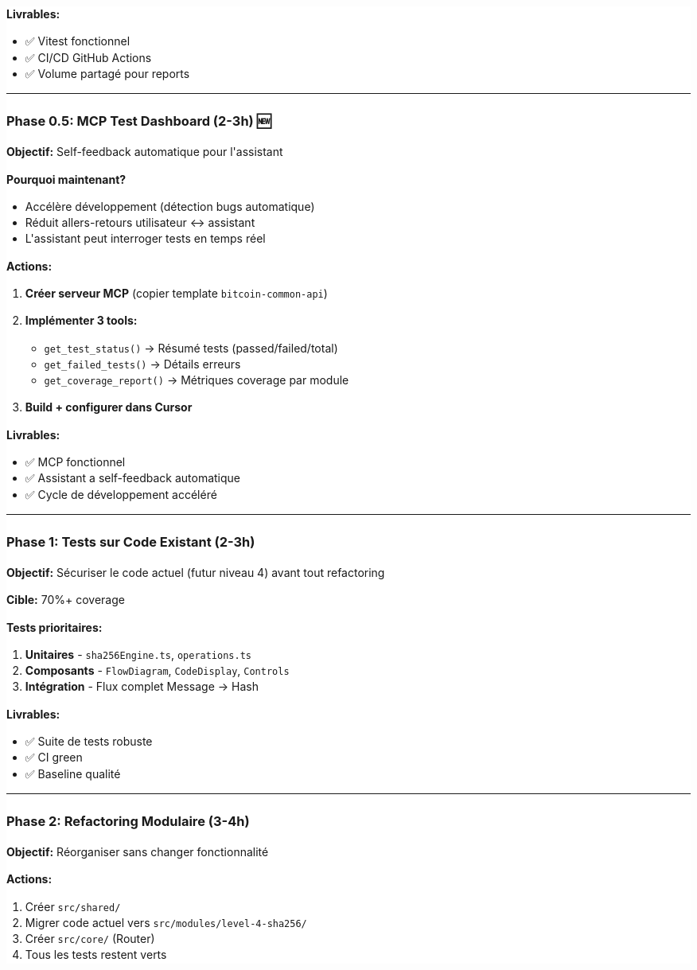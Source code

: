 **Livrables:**
- ✅ Vitest fonctionnel
- ✅ CI/CD GitHub Actions
- ✅ Volume partagé pour reports

---

### Phase 0.5: MCP Test Dashboard (2-3h) 🆕

**Objectif:** Self-feedback automatique pour l'assistant

**Pourquoi maintenant?**
- Accélère développement (détection bugs automatique)
- Réduit allers-retours utilisateur ↔ assistant
- L'assistant peut interroger tests en temps réel

**Actions:**

1. **Créer serveur MCP** (copier template `bitcoin-common-api`)
2. **Implémenter 3 tools:**
   - `get_test_status()` → Résumé tests (passed/failed/total)
   - `get_failed_tests()` → Détails erreurs
   - `get_coverage_report()` → Métriques coverage par module

3. **Build + configurer dans Cursor**

**Livrables:**
- ✅ MCP fonctionnel
- ✅ Assistant a self-feedback automatique
- ✅ Cycle de développement accéléré

---

### Phase 1: Tests sur Code Existant (2-3h)

**Objectif:** Sécuriser le code actuel (futur niveau 4) avant tout refactoring

**Cible:** 70%+ coverage

**Tests prioritaires:**
1. **Unitaires** - `sha256Engine.ts`, `operations.ts`
2. **Composants** - `FlowDiagram`, `CodeDisplay`, `Controls`
3. **Intégration** - Flux complet Message → Hash

**Livrables:**
- ✅ Suite de tests robuste
- ✅ CI green
- ✅ Baseline qualité

---

### Phase 2: Refactoring Modulaire (3-4h)

**Objectif:** Réorganiser sans changer fonctionnalité

**Actions:**
1. Créer `src/shared/`
2. Migrer code actuel vers `src/modules/level-4-sha256/`
3. Créer `src/core/` (Router)
4. Tous les tests restent verts
